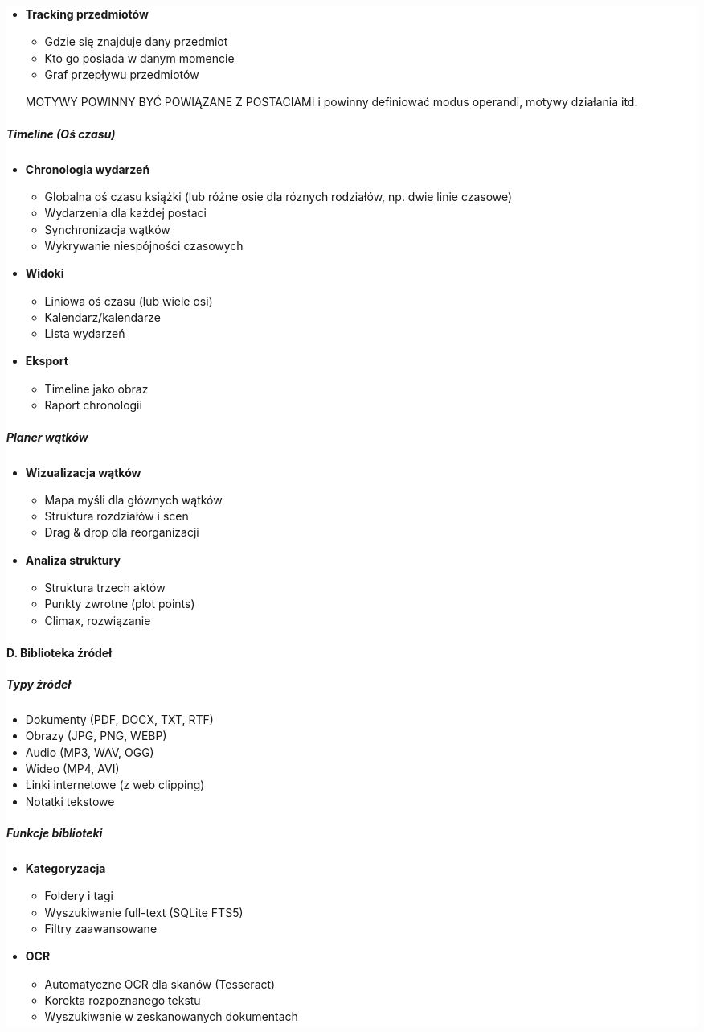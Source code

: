 - **Tracking przedmiotów**
  - Gdzie się znajduje dany przedmiot
  - Kto go posiada w danym momencie
  - Graf przepływu przedmiotów
  
  MOTYWY POWINNY BYĆ POWIĄZANE Z POSTACIAMI i powinny definiować modus operandi, motywy działania itd.

##### Timeline (Oś czasu)
- **Chronologia wydarzeń**
  - Globalna oś czasu książki (lub różne osie dla róznych rodziałów, np. dwie linie czasowe)
  - Wydarzenia dla każdej postaci
  - Synchronizacja wątków
  - Wykrywanie niespójności czasowych

- **Widoki**
  - Liniowa oś czasu (lub wiele osi)
  - Kalendarz/kalendarze
  - Lista wydarzeń

- **Eksport**
  - Timeline jako obraz
  - Raport chronologii

##### Planer wątków
- **Wizualizacja wątków**
  - Mapa myśli dla głównych wątków
  - Struktura rozdziałów i scen
  - Drag & drop dla reorganizacji

- **Analiza struktury**
  - Struktura trzech aktów
  - Punkty zwrotne (plot points)
  - Climax, rozwiązanie

#### D. Biblioteka źródeł

##### Typy źródeł
- Dokumenty (PDF, DOCX, TXT, RTF)
- Obrazy (JPG, PNG, WEBP)
- Audio (MP3, WAV, OGG)
- Wideo (MP4, AVI)
- Linki internetowe (z web clipping)
- Notatki tekstowe

##### Funkcje biblioteki
- **Kategoryzacja**
  - Foldery i tagi
  - Wyszukiwanie full-text (SQLite FTS5)
  - Filtry zaawansowane

- **OCR**
  - Automatyczne OCR dla skanów (Tesseract)
  - Korekta rozpoznanego tekstu
  - Wyszukiwanie w zeskanowanych dokumentach
